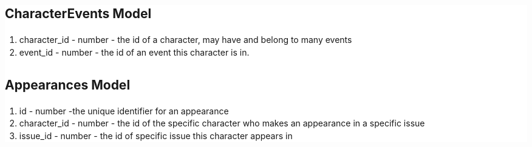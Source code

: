 ## CharacterEvents Model
1. character_id - number - the id of a character, may have and belong to many events
2. event_id - number - the id of an event this character is in.  

## Appearances Model
1. id - number -the unique identifier for an appearance
2. character_id - number - the id of the specific character who makes an appearance in a specific issue
3. issue_id - number - the id of specific issue this character appears in

